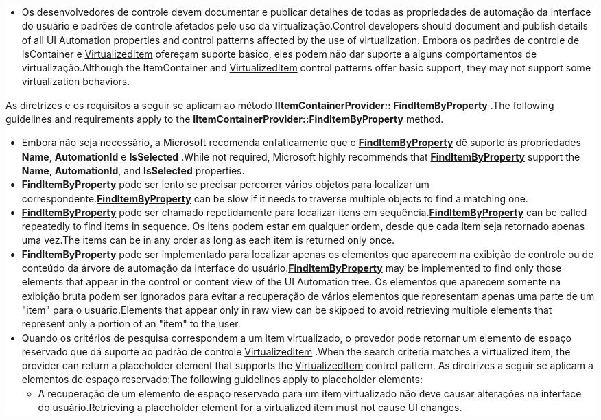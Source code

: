 -   <span data-ttu-id="912c0-145">Os desenvolvedores de controle devem documentar e publicar detalhes de todas as propriedades de automação da interface do usuário e padrões de controle afetados pelo uso da virtualização.</span><span class="sxs-lookup"><span data-stu-id="912c0-145">Control developers should document and publish details of all UI Automation properties and control patterns affected by the use of virtualization.</span></span> <span data-ttu-id="912c0-146">Embora os padrões de controle de IsContainer e [VirtualizedItem](uiauto-implementingvirtualizeditem.md) ofereçam suporte básico, eles podem não dar suporte a alguns comportamentos de virtualização.</span><span class="sxs-lookup"><span data-stu-id="912c0-146">Although the ItemContainer and [VirtualizedItem](uiauto-implementingvirtualizeditem.md) control patterns offer basic support, they may not support some virtualization behaviors.</span></span>

<span data-ttu-id="912c0-147">As diretrizes e os requisitos a seguir se aplicam ao método [**IItemContainerProvider:: FindItemByProperty**](/windows/desktop/api/UIAutomationCore/nf-uiautomationcore-iitemcontainerprovider-finditembyproperty) .</span><span class="sxs-lookup"><span data-stu-id="912c0-147">The following guidelines and requirements apply to the [**IItemContainerProvider::FindItemByProperty**](/windows/desktop/api/UIAutomationCore/nf-uiautomationcore-iitemcontainerprovider-finditembyproperty) method.</span></span>

-   <span data-ttu-id="912c0-148">Embora não seja necessário, a Microsoft recomenda enfaticamente que o [**FindItemByProperty**](/windows/desktop/api/UIAutomationCore/nf-uiautomationcore-iitemcontainerprovider-finditembyproperty) dê suporte às propriedades **Name**, **AutomationId** e **IsSelected** .</span><span class="sxs-lookup"><span data-stu-id="912c0-148">While not required, Microsoft highly recommends that [**FindItemByProperty**](/windows/desktop/api/UIAutomationCore/nf-uiautomationcore-iitemcontainerprovider-finditembyproperty) support the **Name**, **AutomationId**, and **IsSelected** properties.</span></span>
-   <span data-ttu-id="912c0-149">[**FindItemByProperty**](/windows/desktop/api/UIAutomationCore/nf-uiautomationcore-iitemcontainerprovider-finditembyproperty) pode ser lento se precisar percorrer vários objetos para localizar um correspondente.</span><span class="sxs-lookup"><span data-stu-id="912c0-149">[**FindItemByProperty**](/windows/desktop/api/UIAutomationCore/nf-uiautomationcore-iitemcontainerprovider-finditembyproperty) can be slow if it needs to traverse multiple objects to find a matching one.</span></span>
-   <span data-ttu-id="912c0-150">[**FindItemByProperty**](/windows/desktop/api/UIAutomationCore/nf-uiautomationcore-iitemcontainerprovider-finditembyproperty) pode ser chamado repetidamente para localizar itens em sequência.</span><span class="sxs-lookup"><span data-stu-id="912c0-150">[**FindItemByProperty**](/windows/desktop/api/UIAutomationCore/nf-uiautomationcore-iitemcontainerprovider-finditembyproperty) can be called repeatedly to find items in sequence.</span></span> <span data-ttu-id="912c0-151">Os itens podem estar em qualquer ordem, desde que cada item seja retornado apenas uma vez.</span><span class="sxs-lookup"><span data-stu-id="912c0-151">The items can be in any order as long as each item is returned only once.</span></span>
-   <span data-ttu-id="912c0-152">[**FindItemByProperty**](/windows/desktop/api/UIAutomationCore/nf-uiautomationcore-iitemcontainerprovider-finditembyproperty) pode ser implementado para localizar apenas os elementos que aparecem na exibição de controle ou de conteúdo da árvore de automação da interface do usuário.</span><span class="sxs-lookup"><span data-stu-id="912c0-152">[**FindItemByProperty**](/windows/desktop/api/UIAutomationCore/nf-uiautomationcore-iitemcontainerprovider-finditembyproperty) may be implemented to find only those elements that appear in the control or content view of the UI Automation tree.</span></span> <span data-ttu-id="912c0-153">Os elementos que aparecem somente na exibição bruta podem ser ignorados para evitar a recuperação de vários elementos que representam apenas uma parte de um "item" para o usuário.</span><span class="sxs-lookup"><span data-stu-id="912c0-153">Elements that appear only in raw view can be skipped to avoid retrieving multiple elements that represent only a portion of an "item" to the user.</span></span>
-   <span data-ttu-id="912c0-154">Quando os critérios de pesquisa correspondem a um item virtualizado, o provedor pode retornar um elemento de espaço reservado que dá suporte ao padrão de controle [VirtualizedItem](uiauto-implementingvirtualizeditem.md) .</span><span class="sxs-lookup"><span data-stu-id="912c0-154">When the search criteria matches a virtualized item, the provider can return a placeholder element that supports the [VirtualizedItem](uiauto-implementingvirtualizeditem.md) control pattern.</span></span> <span data-ttu-id="912c0-155">As diretrizes a seguir se aplicam a elementos de espaço reservado:</span><span class="sxs-lookup"><span data-stu-id="912c0-155">The following guidelines apply to placeholder elements:</span></span>
    -   <span data-ttu-id="912c0-156">A recuperação de um elemento de espaço reservado para um item virtualizado não deve causar alterações na interface do usuário.</span><span class="sxs-lookup"><span data-stu-id="912c0-156">Retrieving a placeholder element for a virtualized item must not cause UI changes.</span></span>